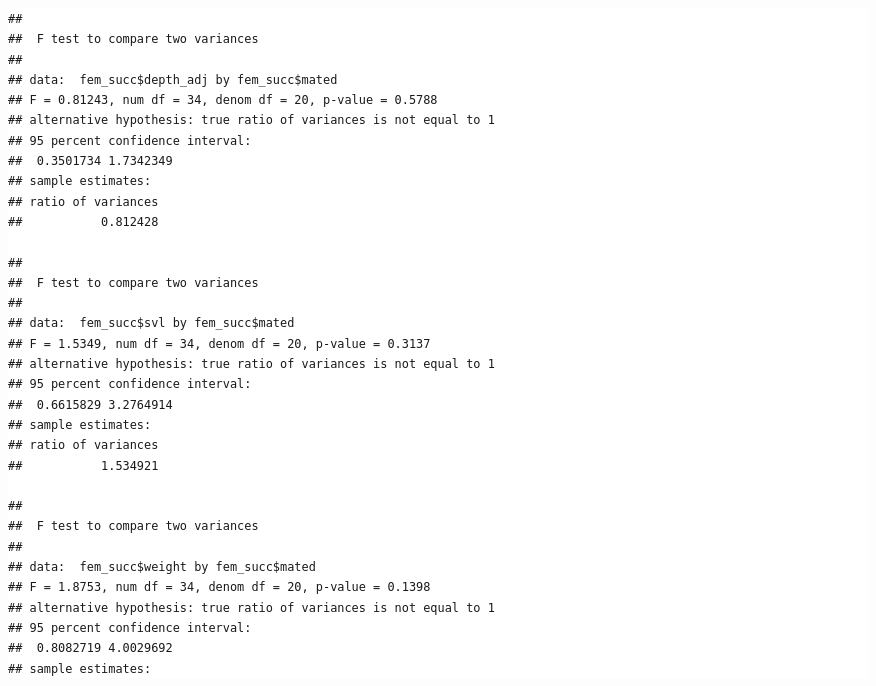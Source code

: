     ## 
    ##  F test to compare two variances
    ## 
    ## data:  fem_succ$depth_adj by fem_succ$mated
    ## F = 0.81243, num df = 34, denom df = 20, p-value = 0.5788
    ## alternative hypothesis: true ratio of variances is not equal to 1
    ## 95 percent confidence interval:
    ##  0.3501734 1.7342349
    ## sample estimates:
    ## ratio of variances 
    ##           0.812428

    ## 
    ##  F test to compare two variances
    ## 
    ## data:  fem_succ$svl by fem_succ$mated
    ## F = 1.5349, num df = 34, denom df = 20, p-value = 0.3137
    ## alternative hypothesis: true ratio of variances is not equal to 1
    ## 95 percent confidence interval:
    ##  0.6615829 3.2764914
    ## sample estimates:
    ## ratio of variances 
    ##           1.534921

    ## 
    ##  F test to compare two variances
    ## 
    ## data:  fem_succ$weight by fem_succ$mated
    ## F = 1.8753, num df = 34, denom df = 20, p-value = 0.1398
    ## alternative hypothesis: true ratio of variances is not equal to 1
    ## 95 percent confidence interval:
    ##  0.8082719 4.0029692
    ## sample estimates: